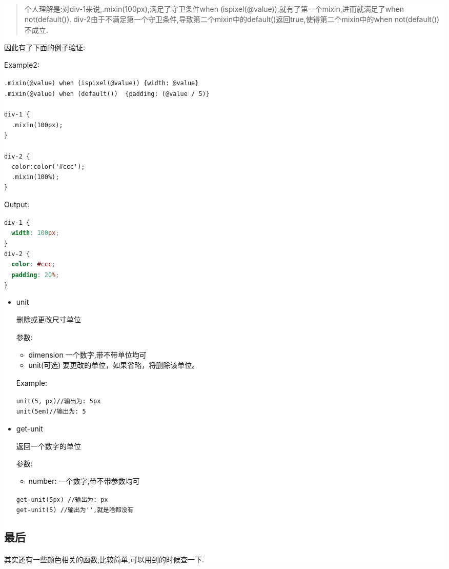   >个人理解是:对div-1来说,.mixin(100px),满足了守卫条件when (ispixel(@value)),就有了第一个mixin,进而就满足了when not(default()). div-2由于不满足第一个守卫条件,导致第二个mixin中的default()返回true,使得第二个mixin中的when not(default())不成立.

  因此有了下面的例子验证:

  Example2:

  ```less
  .mixin(@value) when (ispixel(@value)) {width: @value}
  .mixin(@value) when (default())  {padding: (@value / 5)}

  div-1 {
    .mixin(100px);
  }

  div-2 {
    color:color('#ccc');
    .mixin(100%);
  }
  ```

  Output:

  ```css
  div-1 {
    width: 100px;
  }
  div-2 {
    color: #ccc;
    padding: 20%;
  }
  ```

- unit

  删除或更改尺寸单位

  参数:
  - dimension 一个数字,带不带单位均可
  - unit(可选) 要更改的单位，如果省略，将删除该单位。

  Example:

  ```less
  unit(5, px)//输出为: 5px
  unit(5em)//输出为: 5
  ```

- get-unit

  返回一个数字的单位

  参数:
  - number: 一个数字,带不带参数均可
  
  ```less
  get-unit(5px) //输出为: px
  get-unit(5) //输出为'',就是啥都没有
  ```

## 最后

其实还有一些颜色相关的函数,比较简单,可以用到的时候查一下.


<comment />